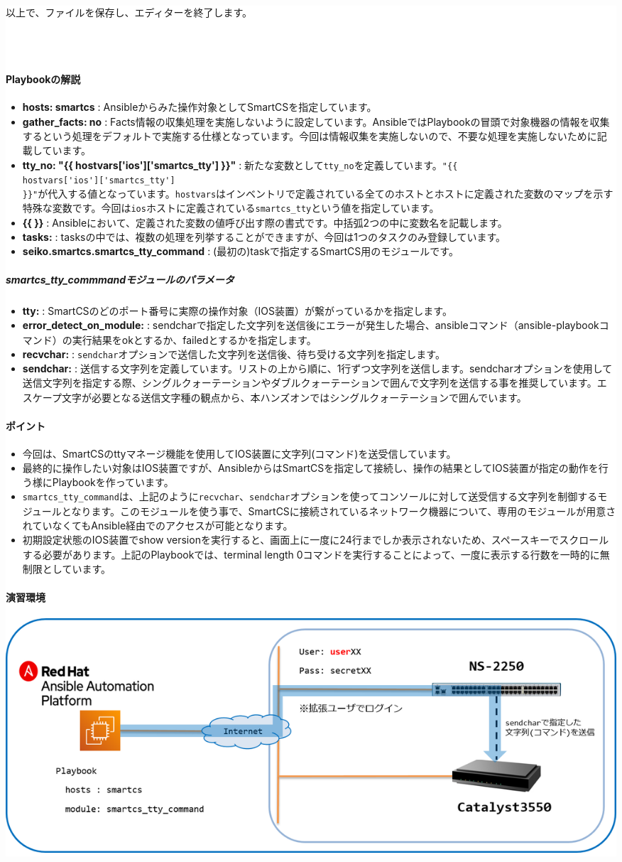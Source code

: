 以上で、ファイルを保存し、エディターを終了します。<br>

<br>
<br>

#### Playbookの解説
- **hosts: smartcs** : Ansibleからみた操作対象としてSmartCSを指定しています。
- **gather_facts: no** : Facts情報の収集処理を実施しないように設定しています。AnsibleではPlaybookの冒頭で対象機器の情報を収集するという処理をデフォルトで実施する仕様となっています。今回は情報収集を実施しないので、不要な処理を実施しないために記載しています。
- **tty_no: "{{ hostvars['ios']['smartcs_tty'] }}"** : 新たな変数として<code>tty_no</code>を定義しています。<code>"{{ hostvars['ios']['smartcs_tty'] }}"</code>が代入する値となっています。<code>hostvars</code>はインベントリで定義されている全てのホストとホストに定義された変数のマップを示す特殊な変数です。今回は<code>ios</code>ホストに定義されている<code>smartcs_tty</code>という値を指定しています。
- **{{ }}** : Ansibleにおいて、定義された変数の値呼び出す際の書式です。中括弧2つの中に変数名を記載します。
- **tasks:**  : tasksの中では、複数の処理を列挙することができますが、今回は1つのタスクのみ登録しています。
- **seiko.smartcs.smartcs_tty_command** : (最初の)taskで指定するSmartCS用のモジュールです。

##### smartcs_tty_commmandモジュールのパラメータ
- **tty:** : SmartCSのどのポート番号に実際の操作対象（IOS装置）が繋がっているかを指定します。
- **error_detect_on_module:** : sendcharで指定した文字列を送信後にエラーが発生した場合、ansibleコマンド（ansible-playbookコマンド）の実行結果をokとするか、failedとするかを指定します。
- **recvchar:** : <code>sendchar</code>オプションで送信した文字列を送信後、待ち受ける文字列を指定します。
- **sendchar:** : 送信する文字列を定義しています。リストの上から順に、1行ずつ文字列を送信します。sendcharオプションを使用して送信文字列を指定する際、シングルクォーテーションやダブルクォーテーションで囲んで文字列を送信する事を推奨しています。エスケープ文字が必要となる送信文字種の観点から、本ハンズオンではシングルクォーテーションで囲んでいます。

#### ポイント
- 今回は、SmartCSのttyマネージ機能を使用してIOS装置に文字列(コマンド)を送受信しています。
- 最終的に操作したい対象はIOS装置ですが、AnsibleからはSmartCSを指定して接続し、操作の結果としてIOS装置が指定の動作を行う様にPlaybookを作っています。
- <code>smartcs_tty_command</code>は、上記のように<code>recvchar</code>、<code>sendchar</code>オプションを使ってコンソールに対して送受信する文字列を制御するモジュールとなります。このモジュールを使う事で、SmartCSに接続されているネットワーク機器について、専用のモジュールが用意されていなくてもAnsible経由でのアクセスが可能となります。
- 初期設定状態のIOS装置でshow versionを実行すると、画面上に一度に24行までしか表示されないため、スペースキーでスクロールする必要があります。上記のPlaybookでは、terminal length 0コマンドを実行することによって、一度に表示する行数を一時的に無制限としています。

#### 演習環境
![practice_environment_3-1_step1-2-3.png](./contents/image/practice_environment_3-1_step1-2-3.png)
